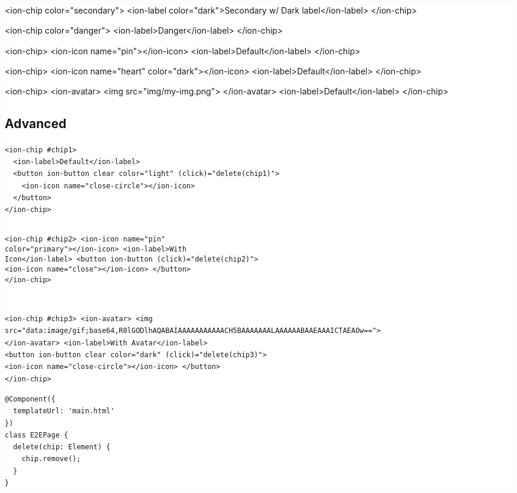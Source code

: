 &lt;ion-chip color=&quot;secondary&quot;&gt;
  &lt;ion-label color=&quot;dark&quot;&gt;Secondary w/ Dark label&lt;/ion-label&gt;
&lt;/ion-chip&gt;

&lt;ion-chip color=&quot;danger&quot;&gt;
  &lt;ion-label&gt;Danger&lt;/ion-label&gt;
&lt;/ion-chip&gt;

&lt;ion-chip&gt;
  &lt;ion-icon name=&quot;pin&quot;&gt;&lt;/ion-icon&gt;
  &lt;ion-label&gt;Default&lt;/ion-label&gt;
&lt;/ion-chip&gt;

&lt;ion-chip&gt;
  &lt;ion-icon name=&quot;heart&quot; color=&quot;dark&quot;&gt;&lt;/ion-icon&gt;
  &lt;ion-label&gt;Default&lt;/ion-label&gt;
&lt;/ion-chip&gt;

&lt;ion-chip&gt;
  &lt;ion-avatar&gt;
    &lt;img src=&quot;img/my-img.png&quot;&gt;
  &lt;/ion-avatar&gt;
  &lt;ion-label&gt;Default&lt;/ion-label&gt;
&lt;/ion-chip&gt;
</code></pre>








<h2><a class="anchor" name="advanced" href="#advanced"></a>Advanced</h2>
<pre><code class="lang-html">&lt;ion-chip #chip1&gt;
  &lt;ion-label&gt;Default&lt;/ion-label&gt;
  &lt;button ion-button clear color=&quot;light&quot; (click)=&quot;delete(chip1)&quot;&gt;
    &lt;ion-icon name=&quot;close-circle&quot;&gt;&lt;/ion-icon&gt;
  &lt;/button&gt;
&lt;/ion-chip&gt;

&lt;ion-chip #chip2&gt;
  &lt;ion-icon name=&quot;pin&quot; color=&quot;primary&quot;&gt;&lt;/ion-icon&gt;
  &lt;ion-label&gt;With Icon&lt;/ion-label&gt;
  &lt;button ion-button (click)=&quot;delete(chip2)&quot;&gt;
    &lt;ion-icon name=&quot;close&quot;&gt;&lt;/ion-icon&gt;
  &lt;/button&gt;
&lt;/ion-chip&gt;

&lt;ion-chip #chip3&gt;
  &lt;ion-avatar&gt;
    &lt;img src=&quot;data:image/gif;base64,R0lGODlhAQABAIAAAAAAAAAAACH5BAAAAAAALAAAAAABAAEAAAICTAEAOw==&quot;&gt;
  &lt;/ion-avatar&gt;
  &lt;ion-label&gt;With Avatar&lt;/ion-label&gt;
  &lt;button ion-button clear color=&quot;dark&quot; (click)=&quot;delete(chip3)&quot;&gt;
    &lt;ion-icon name=&quot;close-circle&quot;&gt;&lt;/ion-icon&gt;
  &lt;/button&gt;
&lt;/ion-chip&gt;
</code></pre>
<pre><code class="lang-ts">@Component({
  templateUrl: &#39;main.html&#39;
})
class E2EPage {
  delete(chip: Element) {
    chip.remove();
  }
}
</code></pre>
